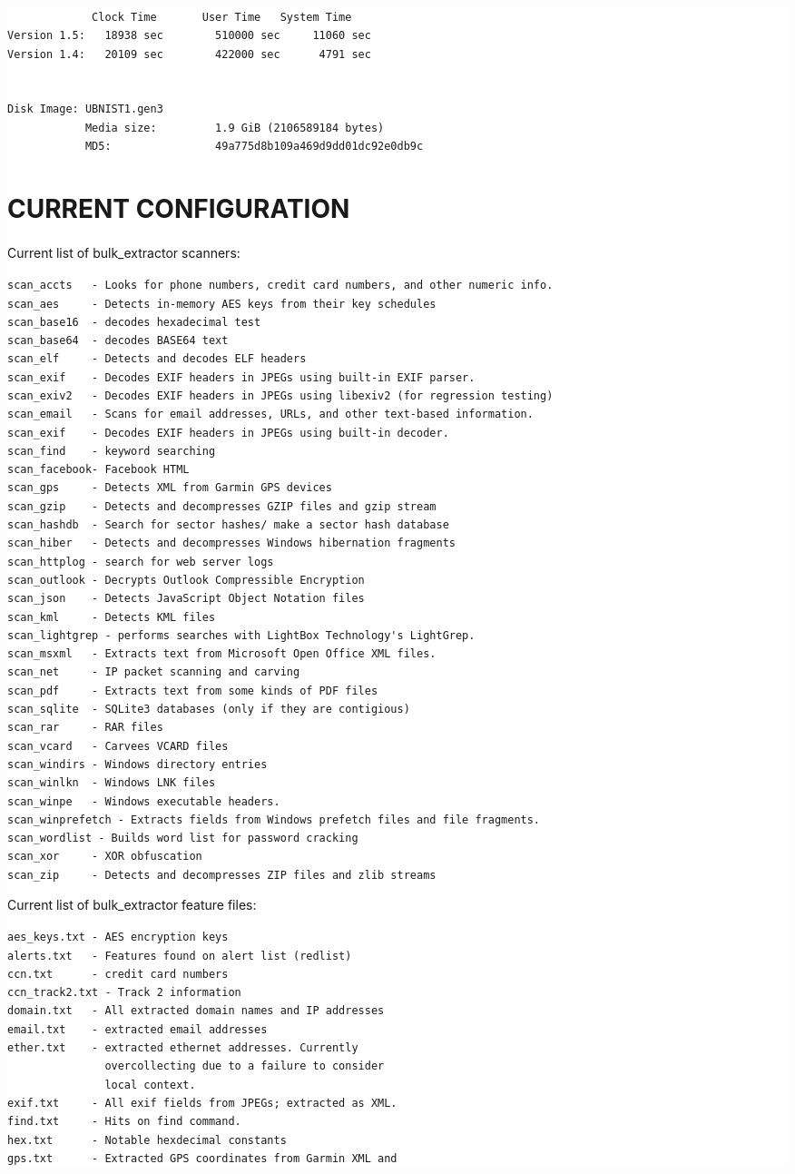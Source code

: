                  Clock Time       User Time   System Time
    Version 1.5:   18938 sec        510000 sec     11060 sec
    Version 1.4:   20109 sec        422000 sec      4791 sec


    Disk Image: UBNIST1.gen3
                Media size:         1.9 GiB (2106589184 bytes)
                MD5:                49a775d8b109a469d9dd01dc92e0db9c




CURRENT CONFIGURATION
=====================

Current list of bulk_extractor scanners:

```
scan_accts   - Looks for phone numbers, credit card numbers, and other numeric info.
scan_aes     - Detects in-memory AES keys from their key schedules
scan_base16  - decodes hexadecimal test
scan_base64  - decodes BASE64 text
scan_elf     - Detects and decodes ELF headers
scan_exif    - Decodes EXIF headers in JPEGs using built-in EXIF parser.
scan_exiv2   - Decodes EXIF headers in JPEGs using libexiv2 (for regression testing)
scan_email   - Scans for email addresses, URLs, and other text-based information.
scan_exif    - Decodes EXIF headers in JPEGs using built-in decoder.
scan_find    - keyword searching
scan_facebook- Facebook HTML
scan_gps     - Detects XML from Garmin GPS devices
scan_gzip    - Detects and decompresses GZIP files and gzip stream
scan_hashdb  - Search for sector hashes/ make a sector hash database
scan_hiber   - Detects and decompresses Windows hibernation fragments
scan_httplog - search for web server logs
scan_outlook - Decrypts Outlook Compressible Encryption
scan_json    - Detects JavaScript Object Notation files
scan_kml     - Detects KML files
scan_lightgrep - performs searches with LightBox Technology's LightGrep.
scan_msxml   - Extracts text from Microsoft Open Office XML files. 
scan_net     - IP packet scanning and carving
scan_pdf     - Extracts text from some kinds of PDF files
scan_sqlite  - SQLite3 databases (only if they are contigious)
scan_rar     - RAR files
scan_vcard   - Carvees VCARD files
scan_windirs - Windows directory entries
scan_winlkn  - Windows LNK files
scan_winpe   - Windows executable headers.
scan_winprefetch - Extracts fields from Windows prefetch files and file fragments.
scan_wordlist - Builds word list for password cracking
scan_xor     - XOR obfuscation 
scan_zip     - Detects and decompresses ZIP files and zlib streams
```

Current list of bulk_extractor feature files:

```
aes_keys.txt - AES encryption keys
alerts.txt   - Features found on alert list (redlist)
ccn.txt      - credit card numbers
ccn_track2.txt - Track 2 information
domain.txt   - All extracted domain names and IP addresses
email.txt    - extracted email addresses
ether.txt    - extracted ethernet addresses. Currently
               overcollecting due to a failure to consider
               local context.
exif.txt     - All exif fields from JPEGs; extracted as XML.
find.txt     - Hits on find command.
hex.txt      - Notable hexdecimal constants
gps.txt      - Extracted GPS coordinates from Garmin XML and
```